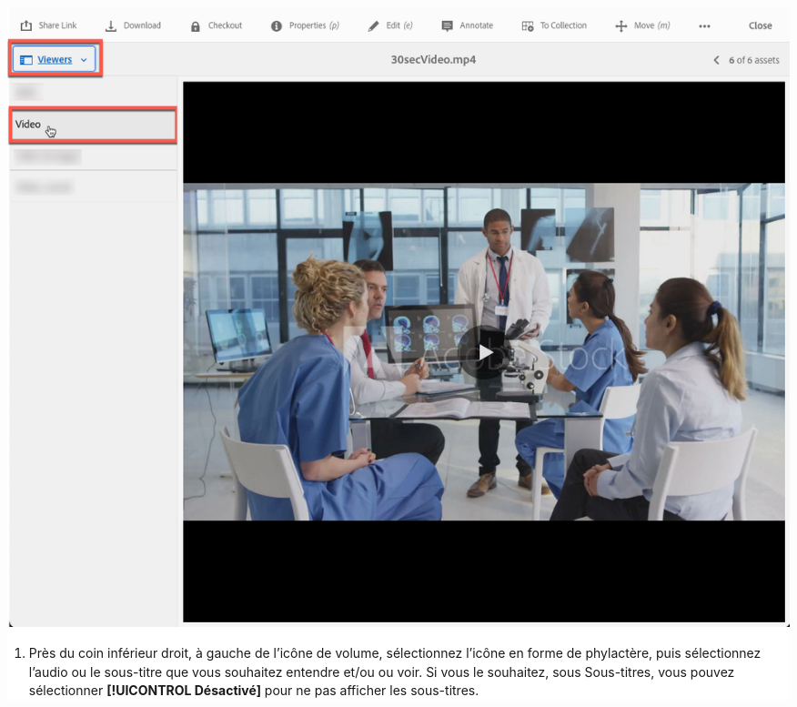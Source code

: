   ![Sélection de la visionneuse Vidéo dans la liste déroulante Visionneuses.](assets-dm/msma-dmviewerselected.png)

1. Près du coin inférieur droit, à gauche de l’icône de volume, sélectionnez l’icône en forme de phylactère, puis sélectionnez l’audio ou le sous-titre que vous souhaitez entendre et/ou ou voir. Si vous le souhaitez, sous Sous-titres, vous pouvez sélectionner **[!UICONTROL Désactivé]** pour ne pas afficher les sous-titres.

